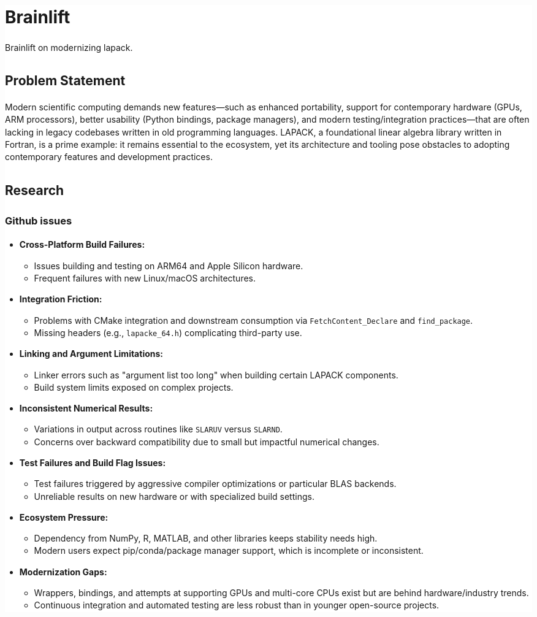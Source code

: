 # Brainlift

Brainlift on modernizing lapack.

## Problem Statement

Modern scientific computing demands new features—such as enhanced portability,
support for contemporary hardware (GPUs, ARM processors),
better usability (Python bindings, package managers),
and modern testing/integration practices—that are often lacking in legacy
codebases written in old programming languages.
LAPACK, a foundational linear algebra library written in Fortran,
is a prime example: it remains essential to the ecosystem,
yet its architecture and tooling pose obstacles to adopting contemporary
features and development practices.

## Research

### Github issues

- **Cross-Platform Build Failures:**  
  - Issues building and testing on ARM64 and Apple Silicon hardware.
  - Frequent failures with new Linux/macOS architectures.

- **Integration Friction:**  
  - Problems with CMake integration and downstream consumption via
    `FetchContent_Declare` and `find_package`.
  - Missing headers (e.g., `lapacke_64.h`) complicating third-party use.

- **Linking and Argument Limitations:**  
  - Linker errors such as "argument list too long" when building certain
    LAPACK components.
  - Build system limits exposed on complex projects.

- **Inconsistent Numerical Results:**  
  - Variations in output across routines like `SLARUV` versus `SLARND`.
  - Concerns over backward compatibility due to small but impactful
    numerical changes.

- **Test Failures and Build Flag Issues:**  
  - Test failures triggered by aggressive compiler optimizations
    or particular BLAS backends.
  - Unreliable results on new hardware or with specialized build settings.

- **Ecosystem Pressure:**  
  - Dependency from NumPy, R, MATLAB, and other libraries keeps stability
    needs high.
  - Modern users expect pip/conda/package manager support,
    which is incomplete or inconsistent.

- **Modernization Gaps:**  
  - Wrappers, bindings, and attempts at supporting GPUs and multi-core
    CPUs exist but are behind hardware/industry trends.
  - Continuous integration and automated testing are less robust than in
    younger open-source projects.
